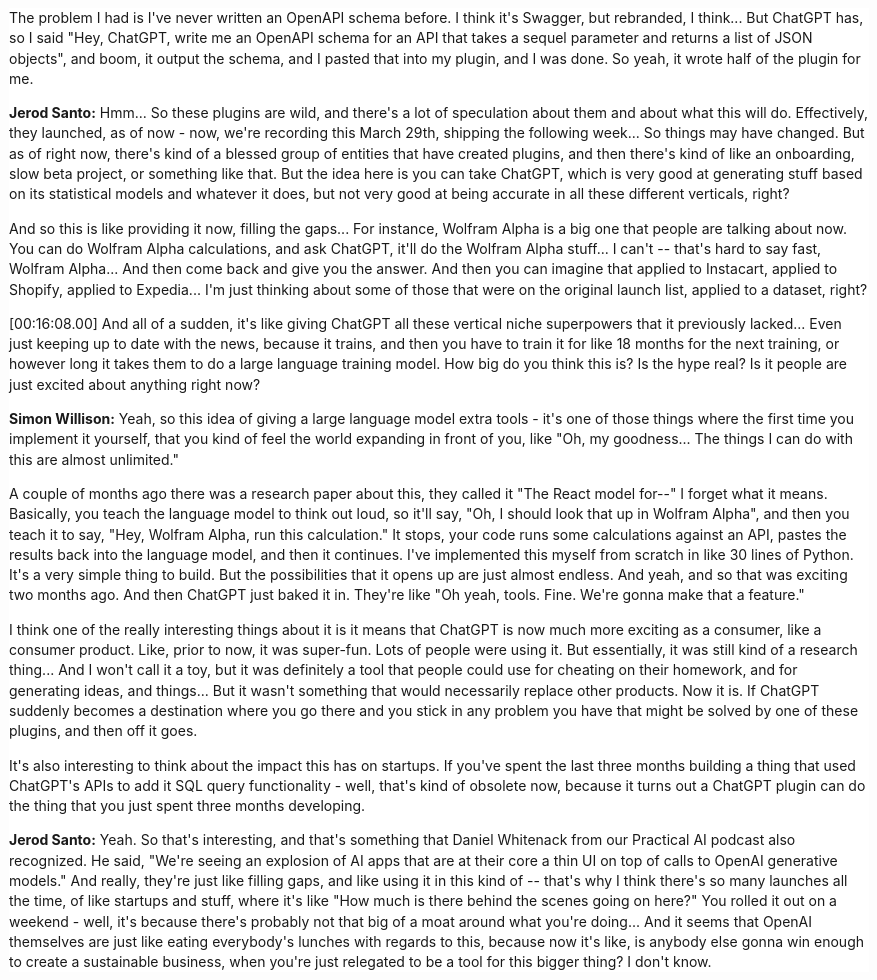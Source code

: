 The problem I had is I've never written an OpenAPI schema before. I think it's Swagger, but rebranded, I think... But ChatGPT has, so I said "Hey, ChatGPT, write me an OpenAPI schema for an API that takes a sequel parameter and returns a list of JSON objects", and boom, it output the schema, and I pasted that into my plugin, and I was done. So yeah, it wrote half of the plugin for me.

**Jerod Santo:** Hmm... So these plugins are wild, and there's a lot of speculation about them and about what this will do. Effectively, they launched, as of now - now, we're recording this March 29th, shipping the following week... So things may have changed. But as of right now, there's kind of a blessed group of entities that have created plugins, and then there's kind of like an onboarding, slow beta project, or something like that. But the idea here is you can take ChatGPT, which is very good at generating stuff based on its statistical models and whatever it does, but not very good at being accurate in all these different verticals, right?

And so this is like providing it now, filling the gaps... For instance, Wolfram Alpha is a big one that people are talking about now. You can do Wolfram Alpha calculations, and ask ChatGPT, it'll do the Wolfram Alpha stuff... I can't -- that's hard to say fast, Wolfram Alpha... And then come back and give you the answer. And then you can imagine that applied to Instacart, applied to Shopify, applied to Expedia... I'm just thinking about some of those that were on the original launch list, applied to a dataset, right?

\[00:16:08.00\] And all of a sudden, it's like giving ChatGPT all these vertical niche superpowers that it previously lacked... Even just keeping up to date with the news, because it trains, and then you have to train it for like 18 months for the next training, or however long it takes them to do a large language training model. How big do you think this is? Is the hype real? Is it people are just excited about anything right now?

**Simon Willison:** Yeah, so this idea of giving a large language model extra tools - it's one of those things where the first time you implement it yourself, that you kind of feel the world expanding in front of you, like "Oh, my goodness... The things I can do with this are almost unlimited."

A couple of months ago there was a research paper about this, they called it "The React model for--" I forget what it means. Basically, you teach the language model to think out loud, so it'll say, "Oh, I should look that up in Wolfram Alpha", and then you teach it to say, "Hey, Wolfram Alpha, run this calculation." It stops, your code runs some calculations against an API, pastes the results back into the language model, and then it continues. I've implemented this myself from scratch in like 30 lines of Python. It's a very simple thing to build. But the possibilities that it opens up are just almost endless. And yeah, and so that was exciting two months ago. And then ChatGPT just baked it in. They're like "Oh yeah, tools. Fine. We're gonna make that a feature."

I think one of the really interesting things about it is it means that ChatGPT is now much more exciting as a consumer, like a consumer product. Like, prior to now, it was super-fun. Lots of people were using it. But essentially, it was still kind of a research thing... And I won't call it a toy, but it was definitely a tool that people could use for cheating on their homework, and for generating ideas, and things... But it wasn't something that would necessarily replace other products. Now it is. If ChatGPT suddenly becomes a destination where you go there and you stick in any problem you have that might be solved by one of these plugins, and then off it goes.

It's also interesting to think about the impact this has on startups. If you've spent the last three months building a thing that used ChatGPT's APIs to add it SQL query functionality - well, that's kind of obsolete now, because it turns out a ChatGPT plugin can do the thing that you just spent three months developing.

**Jerod Santo:** Yeah. So that's interesting, and that's something that Daniel Whitenack from our Practical AI podcast also recognized. He said, "We're seeing an explosion of AI apps that are at their core a thin UI on top of calls to OpenAI generative models." And really, they're just like filling gaps, and like using it in this kind of -- that's why I think there's so many launches all the time, of like startups and stuff, where it's like "How much is there behind the scenes going on here?" You rolled it out on a weekend - well, it's because there's probably not that big of a moat around what you're doing... And it seems that OpenAI themselves are just like eating everybody's lunches with regards to this, because now it's like, is anybody else gonna win enough to create a sustainable business, when you're just relegated to be a tool for this bigger thing? I don't know.
